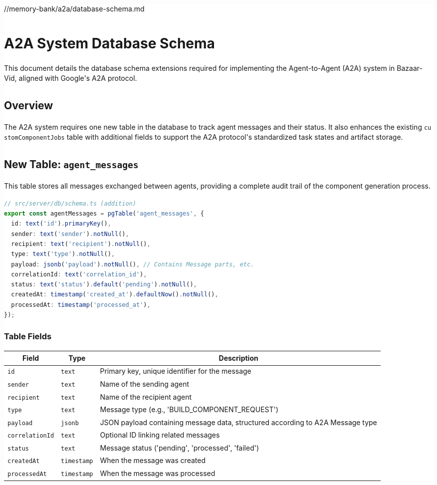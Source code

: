 //memory-bank/a2a/database-schema.md

# A2A System Database Schema

This document details the database schema extensions required for implementing the Agent-to-Agent (A2A) system in Bazaar-Vid, aligned with Google's A2A protocol.

## Overview

The A2A system requires one new table in the database to track agent messages and their status. It also enhances the existing `customComponentJobs` table with additional fields to support the A2A protocol's standardized task states and artifact storage.

## New Table: `agent_messages`

This table stores all messages exchanged between agents, providing a complete audit trail of the component generation process.

```typescript
// src/server/db/schema.ts (addition)
export const agentMessages = pgTable('agent_messages', {
  id: text('id').primaryKey(),
  sender: text('sender').notNull(),
  recipient: text('recipient').notNull(),
  type: text('type').notNull(),
  payload: jsonb('payload').notNull(), // Contains Message parts, etc.
  correlationId: text('correlation_id'),
  status: text('status').default('pending').notNull(),
  createdAt: timestamp('created_at').defaultNow().notNull(),
  processedAt: timestamp('processed_at'),
});
```

### Table Fields

| Field | Type | Description |
|-------|------|-------------|
| `id` | `text` | Primary key, unique identifier for the message |
| `sender` | `text` | Name of the sending agent |
| `recipient` | `text` | Name of the recipient agent |
| `type` | `text` | Message type (e.g., 'BUILD_COMPONENT_REQUEST') |
| `payload` | `jsonb` | JSON payload containing message data, structured according to A2A Message type |
| `correlationId` | `text` | Optional ID linking related messages |
| `status` | `text` | Message status ('pending', 'processed', 'failed') |
| `createdAt` | `timestamp` | When the message was created |
| `processedAt` | `timestamp` | When the message was processed |
